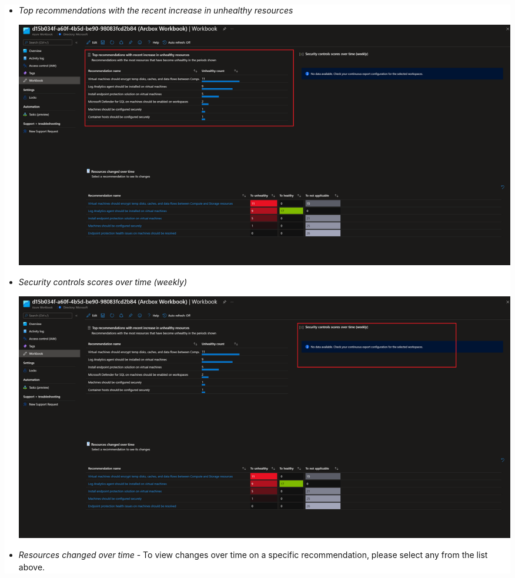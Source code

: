   - _Top recommendations with the recent increase in unhealthy resources_

     ![Security tab top recommendations](./security_recommendations.png)

  - _Security controls scores over time (weekly)_

     ![Security controls scores overtime](./security_controls.png)

  - _Resources changed over time_ - To view changes over time on a specific recommendation, please select any from the list above.
